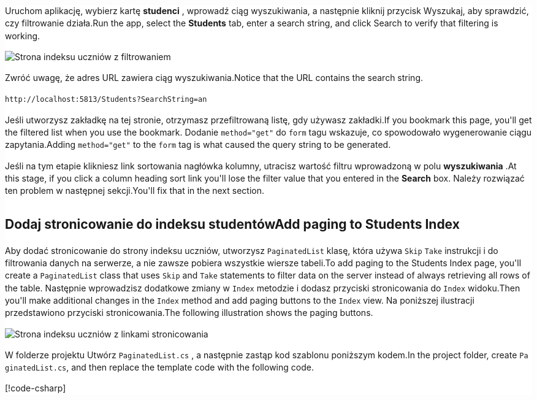 <span data-ttu-id="7b0c4-190">Uruchom aplikację, wybierz kartę **studenci** , wprowadź ciąg wyszukiwania, a następnie kliknij przycisk Wyszukaj, aby sprawdzić, czy filtrowanie działa.</span><span class="sxs-lookup"><span data-stu-id="7b0c4-190">Run the app, select the **Students** tab, enter a search string, and click Search to verify that filtering is working.</span></span>

![Strona indeksu uczniów z filtrowaniem](sort-filter-page/_static/filtering.png)

<span data-ttu-id="7b0c4-192">Zwróć uwagę, że adres URL zawiera ciąg wyszukiwania.</span><span class="sxs-lookup"><span data-stu-id="7b0c4-192">Notice that the URL contains the search string.</span></span>

```html
http://localhost:5813/Students?SearchString=an
```

<span data-ttu-id="7b0c4-193">Jeśli utworzysz zakładkę na tej stronie, otrzymasz przefiltrowaną listę, gdy używasz zakładki.</span><span class="sxs-lookup"><span data-stu-id="7b0c4-193">If you bookmark this page, you'll get the filtered list when you use the bookmark.</span></span> <span data-ttu-id="7b0c4-194">Dodanie `method="get"` do `form` tagu wskazuje, co spowodowało wygenerowanie ciągu zapytania.</span><span class="sxs-lookup"><span data-stu-id="7b0c4-194">Adding `method="get"` to the `form` tag is what caused the query string to be generated.</span></span>

<span data-ttu-id="7b0c4-195">Jeśli na tym etapie klikniesz link sortowania nagłówka kolumny, utracisz wartość filtru wprowadzoną w polu **wyszukiwania** .</span><span class="sxs-lookup"><span data-stu-id="7b0c4-195">At this stage, if you click a column heading sort link you'll lose the filter value that you entered in the **Search** box.</span></span> <span data-ttu-id="7b0c4-196">Należy rozwiązać ten problem w następnej sekcji.</span><span class="sxs-lookup"><span data-stu-id="7b0c4-196">You'll fix that in the next section.</span></span>

## <a name="add-paging-to-students-index"></a><span data-ttu-id="7b0c4-197">Dodaj stronicowanie do indeksu studentów</span><span class="sxs-lookup"><span data-stu-id="7b0c4-197">Add paging to Students Index</span></span>

<span data-ttu-id="7b0c4-198">Aby dodać stronicowanie do strony indeksu uczniów, utworzysz `PaginatedList` klasę, która używa `Skip` `Take` instrukcji i do filtrowania danych na serwerze, a nie zawsze pobiera wszystkie wiersze tabeli.</span><span class="sxs-lookup"><span data-stu-id="7b0c4-198">To add paging to the Students Index page, you'll create a `PaginatedList` class that uses `Skip` and `Take` statements to filter data on the server instead of always retrieving all rows of the table.</span></span> <span data-ttu-id="7b0c4-199">Następnie wprowadzisz dodatkowe zmiany w `Index` metodzie i dodasz przyciski stronicowania do `Index` widoku.</span><span class="sxs-lookup"><span data-stu-id="7b0c4-199">Then you'll make additional changes in the `Index` method and add paging buttons to the `Index` view.</span></span> <span data-ttu-id="7b0c4-200">Na poniższej ilustracji przedstawiono przyciski stronicowania.</span><span class="sxs-lookup"><span data-stu-id="7b0c4-200">The following illustration shows the paging buttons.</span></span>

![Strona indeksu uczniów z linkami stronicowania](sort-filter-page/_static/paging.png)

<span data-ttu-id="7b0c4-202">W folderze projektu Utwórz `PaginatedList.cs` , a następnie zastąp kod szablonu poniższym kodem.</span><span class="sxs-lookup"><span data-stu-id="7b0c4-202">In the project folder, create `PaginatedList.cs`, and then replace the template code with the following code.</span></span>

[!code-csharp[](intro/samples/cu/PaginatedList.cs)]
